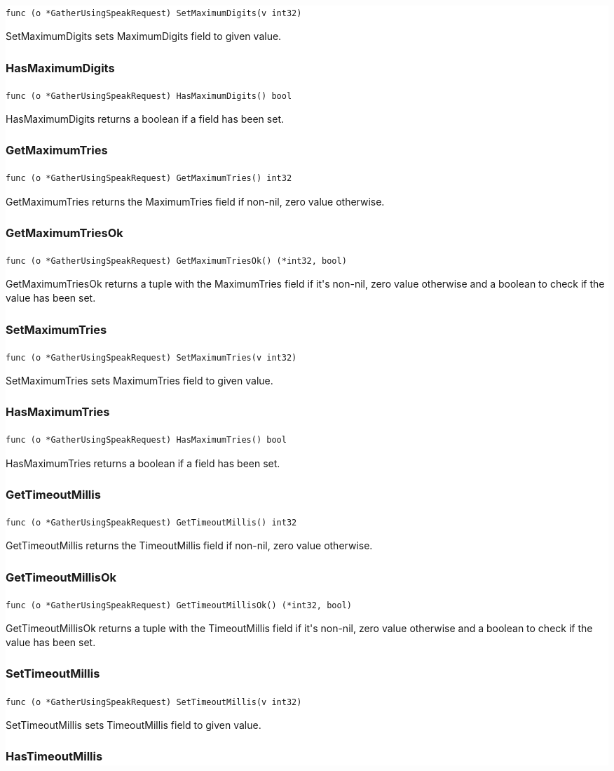 `func (o *GatherUsingSpeakRequest) SetMaximumDigits(v int32)`

SetMaximumDigits sets MaximumDigits field to given value.

### HasMaximumDigits

`func (o *GatherUsingSpeakRequest) HasMaximumDigits() bool`

HasMaximumDigits returns a boolean if a field has been set.

### GetMaximumTries

`func (o *GatherUsingSpeakRequest) GetMaximumTries() int32`

GetMaximumTries returns the MaximumTries field if non-nil, zero value otherwise.

### GetMaximumTriesOk

`func (o *GatherUsingSpeakRequest) GetMaximumTriesOk() (*int32, bool)`

GetMaximumTriesOk returns a tuple with the MaximumTries field if it's non-nil, zero value otherwise
and a boolean to check if the value has been set.

### SetMaximumTries

`func (o *GatherUsingSpeakRequest) SetMaximumTries(v int32)`

SetMaximumTries sets MaximumTries field to given value.

### HasMaximumTries

`func (o *GatherUsingSpeakRequest) HasMaximumTries() bool`

HasMaximumTries returns a boolean if a field has been set.

### GetTimeoutMillis

`func (o *GatherUsingSpeakRequest) GetTimeoutMillis() int32`

GetTimeoutMillis returns the TimeoutMillis field if non-nil, zero value otherwise.

### GetTimeoutMillisOk

`func (o *GatherUsingSpeakRequest) GetTimeoutMillisOk() (*int32, bool)`

GetTimeoutMillisOk returns a tuple with the TimeoutMillis field if it's non-nil, zero value otherwise
and a boolean to check if the value has been set.

### SetTimeoutMillis

`func (o *GatherUsingSpeakRequest) SetTimeoutMillis(v int32)`

SetTimeoutMillis sets TimeoutMillis field to given value.

### HasTimeoutMillis
